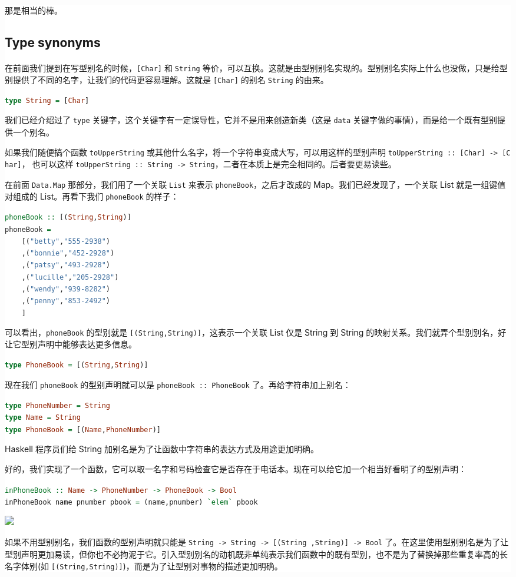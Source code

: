 那是相当的棒。

## Type synonyms

在前面我们提到在写型别名的时候，`[Char]` 和 `String` 等价，可以互换。这就是由型别别名实现的。型别别名实际上什么也没做，只是给型别提供了不同的名字，让我们的代码更容易理解。这就是 `[Char]` 的别名 `String` 的由来。

```haskell
type String = [Char]
```

我们已经介绍过了 `type` 关键字，这个关键字有一定误导性，它并不是用来创造新类（这是 `data` 关键字做的事情），而是给一个既有型别提供一个别名。

如果我们随便搞个函数 `toUpperString` 或其他什么名字，将一个字符串变成大写，可以用这样的型别声明 `toUpperString :: [Char] -> [Char]`， 也可以这样 `toUpperString :: String -> String`，二者在本质上是完全相同的。后者要更易读些。

在前面 `Data.Map` 那部分，我们用了一个关联 `List` 来表示 `phoneBook`，之后才改成的 Map。我们已经发现了，一个关联 List 就是一组键值对组成的 List。再看下我们 `phoneBook` 的样子：

```haskell
phoneBook :: [(String,String)]
phoneBook =
    [("betty","555-2938")
    ,("bonnie","452-2928")
    ,("patsy","493-2928")
    ,("lucille","205-2928")
    ,("wendy","939-8282")
    ,("penny","853-2492")
    ]
```

可以看出，`phoneBook` 的型别就是 `[(String,String)]`，这表示一个关联 List 仅是 String 到 String 的映射关系。我们就弄个型别别名，好让它型别声明中能够表达更多信息。

```haskell
type PhoneBook = [(String,String)]
```

现在我们 `phoneBook` 的型别声明就可以是 `phoneBook :: PhoneBook` 了。再给字符串加上别名：

```haskell
type PhoneNumber = String
type Name = String
type PhoneBook = [(Name,PhoneNumber)]
```

Haskell 程序员们给 String 加别名是为了让函数中字符串的表达方式及用途更加明确。

好的，我们实现了一个函数，它可以取一名字和号码检查它是否存在于电话本。现在可以给它加一个相当好看明了的型别声明：

```haskell
inPhoneBook :: Name -> PhoneNumber -> PhoneBook -> Bool
inPhoneBook name pnumber pbook = (name,pnumber) `elem` pbook
```

![](./chicken.png)

如果不用型别别名，我们函数的型别声明就只能是 `String -> String -> [(String ,String)] -> Bool` 了。在这里使用型别别名是为了让型别声明更加易读，但你也不必拘泥于它。引入型别别名的动机既非单纯表示我们函数中的既有型别，也不是为了替换掉那些重复率高的长名字体别\(如 `[(String,String)]`\)，而是为了让型别对事物的描述更加明确。
